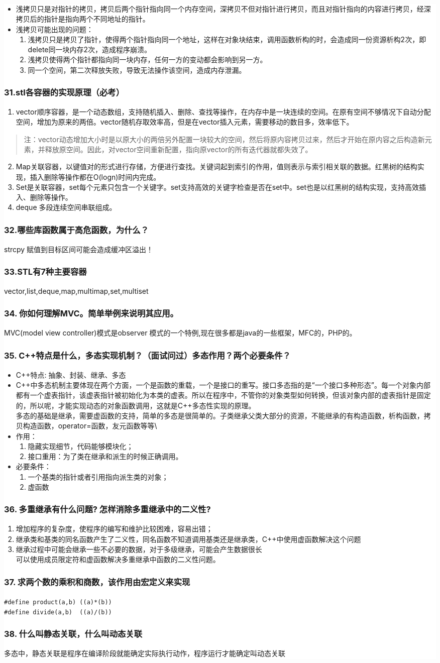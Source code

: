 - 浅拷贝只是对指针的拷贝，拷贝后两个指针指向同一个内存空间，深拷贝不但对指针进行拷贝，而且对指针指向的内容进行拷贝，经深拷贝后的指针是指向两个不同地址的指针。
- 浅拷贝可能出现的问题：
    1. 浅拷贝只是拷贝了指针，使得两个指针指向同一个地址，这样在对象块结束，调用函数析构的时，会造成同一份资源析构2次，即delete同一块内存2次，造成程序崩溃。
    2. 浅拷贝使得两个指针都指向同一块内存，任何一方的变动都会影响到另一方。
    3. 同一个空间，第二次释放失败，导致无法操作该空间，造成内存泄漏。

### 31.stl各容器的实现原理（必考）
1. vector顺序容器，是一个动态数组，支持随机插入、删除、查找等操作，在内存中是一块连续的空间。在原有空间不够情况下自动分配空间，增加为原来的两倍。vector随机存取效率高，但是在vector插入元素，需要移动的数目多，效率低下。
> 注：vector动态增加大小时是以原大小的两倍另外配置一块较大的空间，然后将原内容拷贝过来，然后才开始在原内容之后构造新元素，并释放原空间。因此，对vector空间重新配置，指向原vector的所有迭代器就都失效了。
2. Map关联容器，以键值对的形式进行存储，方便进行查找。关键词起到索引的作用，值则表示与索引相关联的数据。红黑树的结构实现，插入删除等操作都在O(logn)时间内完成。
3. Set是关联容器，set每个元素只包含一个关键字。set支持高效的关键字检查是否在set中。set也是以红黑树的结构实现，支持高效插入、删除等操作。
4. deque 多段连续空间串联组成。

### 32.哪些库函数属于高危函数，为什么？
strcpy 赋值到目标区间可能会造成缓冲区溢出！

### 33.STL有7种主要容器
vector,list,deque,map,multimap,set,multiset

### 34. 你如何理解MVC。简单举例来说明其应用。
MVC(model view controller)模式是observer 模式的一个特例,现在很多都是java的一些框架，MFC的，PHP的。

### 35. C++特点是什么，多态实现机制？（面试问过）多态作用？两个必要条件？
- C++特点: 抽象、封装、继承、多态
- C\+\+中多态机制主要体现在两个方面，一个是函数的重载，一个是接口的重写。接口多态指的是“一个接口多种形态”。每一个对象内部都有一个虚表指针，该虚表指针被初始化为本类的虚表。所以在程序中，不管你的对象类型如何转换，但该对象内部的虚表指针是固定的，所以呢，才能实现动态的对象函数调用，这就是C++多态性实现的原理。\
多态的基础是继承，需要虚函数的支持，简单的多态是很简单的。子类继承父类大部分的资源，不能继承的有构造函数，析构函数，拷贝构造函数，operator=函数，友元函数等等\
- 作用：
    1. 隐藏实现细节，代码能够模块化；
    2. 接口重用：为了类在继承和派生的时候正确调用。
- 必要条件：
    1. 一个基类的指针或者引用指向派生类的对象；
    2. 虚函数

### 36. 多重继承有什么问题? 怎样消除多重继承中的二义性?
1) 增加程序的复杂度，使程序的编写和维护比较困难，容易出错；
2) 继承类和基类的同名函数产生了二义性，同名函数不知道调用基类还是继承类，C++中使用虚函数解决这个问题
3) 继承过程中可能会继承一些不必要的数据，对于多级继承，可能会产生数据很长\
   可以使用成员限定符和虚函数解决多重继承中函数的二义性问题。

### 37. 求两个数的乘积和商数，该作用由宏定义来实现

```
#define product(a,b) ((a)*(b))
#define divide(a,b)  ((a)/(b))
```

### 38. 什么叫静态关联，什么叫动态关联
多态中，静态关联是程序在编译阶段就能确定实际执行动作，程序运行才能确定叫动态关联
